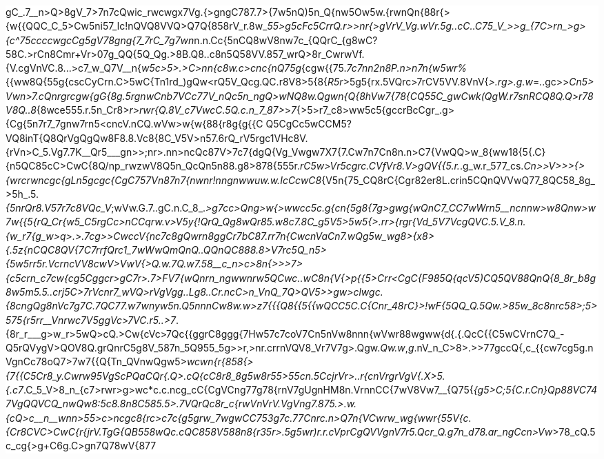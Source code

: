 gC_.7__n>Q>8gV_7>7n7cQwic_rwcwgx7Vg.{>gngC787.7>{7w5nQ)5n_Q{nw5Ow5w.{rwnQn{88r{>{w{{QQC_C_5>Cw5ni57_lc!nQVQ8VVQ>Q7Q{858rV_r.8w_*55>g5cFc5CrrQ.r>>nr{>gVrV_Vg.wVr.5g..cC..C75_V_>>g_{7C>rn_>g>{c^75ccccwgcCg5gV78gng{7_7rC_7g7wn*n.n.Cc{5nCQ8wV8nw7c_{QQrC_{g8wC?58C.>rCn8Cmr+Vr>07g_QQ{5Q_Qg.>8B.Q8..c8n5Q58VV.857_wrQ>8r_CwrwVf.{V.cgVnVC.8...>c7_w_Q7V__n{_w5c>5>.>C>nn{c8w.c>cnc{nQ75g_{cgw{{75._7c7nn2n8P.n>n7n{w5wr%_{{ww8Q{55g{cscCyCrn.C>5wC{Tn1rd_)gQw<rQ5V_Qcg.QC.r8V8>5{8{_R5r_>5g5{rx.5VQrc>7rCV5VV.8VnV{_>.rg>.g.w_=_._.gc>>_Cn5>Vwn>7._cQnrgrcgw{gG{8g.5rgnwCnb7VCc77V_nQc5n_ngQ>wNQ8w.Qgwn{Q{8hVw7{78{CQ55C_gwCwk(QgW.r7snRCQ8Q.Q>r78V8Q..8__{8wce555.r.5n_Cr8>_r>rwr{_Q.8V_c7VwcC.5Q_.c.n_7_87>_>_7_{>5>r7_c8>ww5c5{gccrBcCgr_.g>{Cg{5n7r7_7gnw7rn5<cncV.nCQ.wVw>w{w{88{r8g{g{{C Q5CgCc5wCCM5?VQ8inT{Q8QrVgQgQw8F8.8.Vc8{8C_V5V>n57.6rQ_rV5rgc1VHc8V.{rVn>C_5.Vg7.7K__Qr5___gn>>;nr>.nn>ncQc87V>7c7{dgQ{Vg_Vwgw7X7{7.Cw7n7Cn8n.n>C7{VwQQ>w_8{ww18{5{.C}{n5QC85cC>CwC{8Q/np_rwzwV8Q5n_QcQn5n88.g8>878{555r._rC5w>Vr5cgrc.CVfVr8.V>gQV{{5.r._.g_w.r_577_cs._Cn>>V>>>{>{wrcrwncgc{gLn5gcgc{CgC757Vn87n7{nwnr!nngnwwuw.w.IcCcwC8_{V5n{75_CQ8rC{Cgr82er8L.crin5CQnQVVwQ77_8QC58_8g_>5h_.5._{5nrQr8.V57r7c8VQc_V_;wVw.G.7..gC.n.C_8_._>g7cc>Qng>_w{>wwcc5c.g{cn{5g8{7g>gwg{wQnC7_CC7wWrn5__ncnnw>w8Qnw>w7w{{5{rQ_Cr{w5_C5rgCc>nCCqrw.v>V5y{_!QrQ_Qg8wQr85.w8c7.8C_g5V5>5w5{>.rr>{rgr{Vd_5V7VcgQVC.5.V_8.n.{_w_r7{_g_w>q>.>.7cg>>CwccV{nc7c8gQwrn8ggCr7bC87.rr7n{CwcnVaCn7._wQg5w_wg8>{x8>{.5z{nCQC8QV{7C7rrfQrc1_7wWwQmQnQ..QQnQC888.8>V7rc5Q_n5_>{5w5rr5r.VcrncVV8cwV>VwV{>Q.w._7Q.w7._58__c_n>c>8n{>>>7>{c5crn_c7cw{cg5Cggcr>gC7r>.7>FV7{wQnrn_ngwwnrw5QCwc..wC8n{V{>p_{{5>Crr<CgC{F985Q{qcV5)CQ5QV88QnQ{8_8r_b8g8w5m5.5..crj5C>7rVcnr7_wVQ>rVgVgg..Lg8..Cr.ncC>n_VnQ_7Q_>QV5>_>gw>clwgc.{8cngQg8nVc7g7C.7QC77_.w7wnyw5n.Q5nnnCw8w.w>z7{{{Q8{{_5{{wQCC5C.C{Cnr_48rC}>!wF{5QQ_Q_.5Qw.>85w_8c8nrc58>;5>575{r5rr__Vnrwc7V5ggVc>7VC.r5..>7_.{8r_r___g>w_r>5wQ>cQ.>Cw{cVc>7Qc{{ggrC8ggg{7Hw57c7coV7Cn5nVw8nnn{wVwr88wgww{d{.{.QcC{{C5wCVrnC7Q_-Q5rQVygV>QOV8Q.grQnrC5g8V_587n_5Q955_5g>>r,>nr.crrnVQV8_Vr7V7g>.Qgw._Qw.w_,_g_.nV_n_C>8>.>>77gccQ{,c_{{cw7cg5g.nVgnCc78oQ7>7w7{{Q{Tn_QVnwQgw5>_wcwn{r{858{>{7{{C5Cr8_y.Cwrw95VgScPQaCQr{.Q>.cQ{cC8r8_8g5w8r55>55cn.5CcjrVr>..r{cnVrgrVgV{.X>5.{.c7_.C_5_V>8_n_{c7>rwr>g>wc*c.c.ncg_cC{CgVCng77g78{rnV7gUgnHM8n.VrnnCC{7wV8Vw7__{Q75{_{g5>C;5{C.r.Cn}Qp88VC747VgQQVCQ_nwQw8:5c8.__8n8C585.5>.7VQrQc8r_c{rwVnVrV.VgVng7.875.>.w.{cQ>c__n__wnn>55_>c>ncgc8{rc>c7c{g5grw_7wgwCC753g7c.77Cnrc.n>Q7n{VCwrw_wg{wwr{55V{c_.{Cr8CVC>CwC{r{jrV.TgG{QB558wQc.cQC858V588n8{r35r>.5g5wr)r.r._cVprCgQVVgnV7r5.Qcr_Q.g7n_d78_.ar_ngCcn>Vw_>78_cQ.5c_cg{>g+C6g.C>gn7Q78wV{877